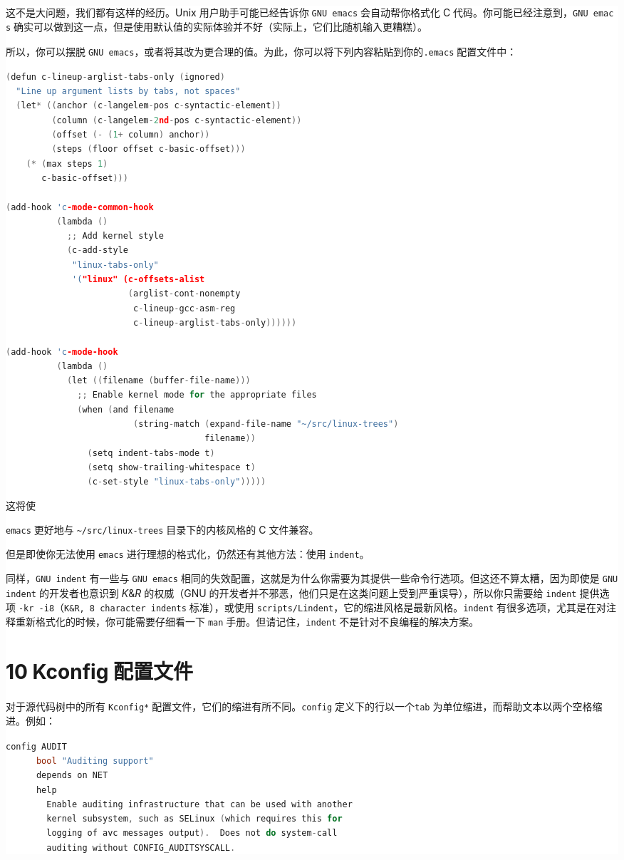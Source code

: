 这不是大问题，我们都有这样的经历。Unix 用户助手可能已经告诉你 `GNU emacs` 会自动帮你格式化 C 代码。你可能已经注意到，`GNU emacs` 确实可以做到这一点，但是使用默认值的实际体验并不好（实际上，它们比随机输入更糟糕）。

所以，你可以摆脱 `GNU emacs`，或者将其改为更合理的值。为此，你可以将下列内容粘贴到你的`.emacs` 配置文件中：

```C
(defun c-lineup-arglist-tabs-only (ignored)
  "Line up argument lists by tabs, not spaces"
  (let* ((anchor (c-langelem-pos c-syntactic-element))
         (column (c-langelem-2nd-pos c-syntactic-element))
         (offset (- (1+ column) anchor))
         (steps (floor offset c-basic-offset)))
    (* (max steps 1)
       c-basic-offset)))

(add-hook 'c-mode-common-hook
          (lambda ()
            ;; Add kernel style
            (c-add-style
             "linux-tabs-only"
             '("linux" (c-offsets-alist
                        (arglist-cont-nonempty
                         c-lineup-gcc-asm-reg
                         c-lineup-arglist-tabs-only))))))

(add-hook 'c-mode-hook
          (lambda ()
            (let ((filename (buffer-file-name)))
              ;; Enable kernel mode for the appropriate files
              (when (and filename
                         (string-match (expand-file-name "~/src/linux-trees")
                                       filename))
                (setq indent-tabs-mode t)
                (setq show-trailing-whitespace t)
                (c-set-style "linux-tabs-only")))))
```

这将使 

`emacs` 更好地与 `~/src/linux-trees` 目录下的内核风格的 C 文件兼容。

但是即使你无法使用 `emacs` 进行理想的格式化，仍然还有其他方法：使用 `indent`。

同样，`GNU indent` 有一些与 `GNU emacs` 相同的失效配置，这就是为什么你需要为其提供一些命令行选项。但这还不算太糟，因为即使是 `GNU indent` 的开发者也意识到 *K*&*R* 的权威（GNU 的开发者并不邪恶，他们只是在这类问题上受到严重误导），所以你只需要给 `indent` 提供选项 `-kr -i8`（`K&R, 8 character indents` 标准），或使用 `scripts/Lindent`，它的缩进风格是最新风格。`indent` 有很多选项，尤其是在对注释重新格式化的时候，你可能需要仔细看一下 `man` 手册。但请记住，`indent` 不是针对不良编程的解决方案。

# **10 Kconfig 配置文件**

对于源代码树中的所有 `Kconfig*` 配置文件，它们的缩进有所不同。`config` 定义下的行以一个`tab` 为单位缩进，而帮助文本以两个空格缩进。例如：

```C
config AUDIT
      bool "Auditing support"
      depends on NET
      help
        Enable auditing infrastructure that can be used with another
        kernel subsystem, such as SELinux (which requires this for
        logging of avc messages output).  Does not do system-call
        auditing without CONFIG_AUDITSYSCALL.
```
